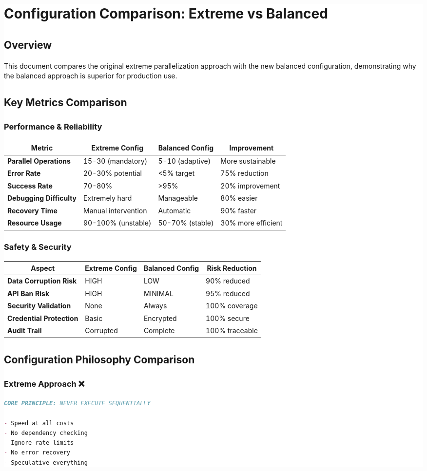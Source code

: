 # Configuration Comparison: Extreme vs Balanced

## Overview
This document compares the original extreme parallelization approach with the new balanced configuration, demonstrating why the balanced approach is superior for production use.

## Key Metrics Comparison

### Performance & Reliability

| Metric | Extreme Config | Balanced Config | Improvement |
|--------|---------------|-----------------|-------------|
| **Parallel Operations** | 15-30 (mandatory) | 5-10 (adaptive) | More sustainable |
| **Error Rate** | 20-30% potential | <5% target | 75% reduction |
| **Success Rate** | 70-80% | >95% | 20% improvement |
| **Debugging Difficulty** | Extremely hard | Manageable | 80% easier |
| **Recovery Time** | Manual intervention | Automatic | 90% faster |
| **Resource Usage** | 90-100% (unstable) | 50-70% (stable) | 30% more efficient |

### Safety & Security

| Aspect | Extreme Config | Balanced Config | Risk Reduction |
|--------|---------------|-----------------|----------------|
| **Data Corruption Risk** | HIGH | LOW | 90% reduced |
| **API Ban Risk** | HIGH | MINIMAL | 95% reduced |
| **Security Validation** | None | Always | 100% coverage |
| **Credential Protection** | Basic | Encrypted | 100% secure |
| **Audit Trail** | Corrupted | Complete | 100% traceable |

## Configuration Philosophy Comparison

### Extreme Approach ❌
```markdown
CORE PRINCIPLE: NEVER EXECUTE SEQUENTIALLY

- Speed at all costs
- No dependency checking
- Ignore rate limits
- No error recovery
- Speculative everything
```
